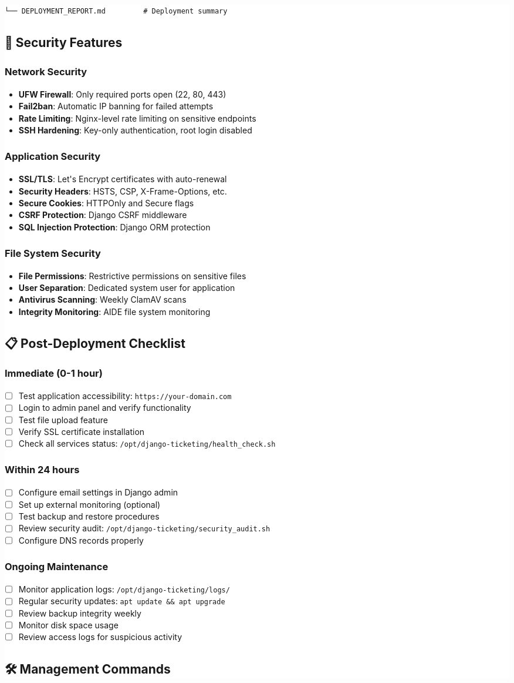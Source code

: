 ```
└── DEPLOYMENT_REPORT.md         # Deployment summary
```

## 🔐 Security Features

### Network Security
- **UFW Firewall**: Only required ports open (22, 80, 443)
- **Fail2ban**: Automatic IP banning for failed attempts
- **Rate Limiting**: Nginx-level rate limiting on sensitive endpoints
- **SSH Hardening**: Key-only authentication, root login disabled

### Application Security
- **SSL/TLS**: Let's Encrypt certificates with auto-renewal
- **Security Headers**: HSTS, CSP, X-Frame-Options, etc.
- **Secure Cookies**: HTTPOnly and Secure flags
- **CSRF Protection**: Django CSRF middleware
- **SQL Injection Protection**: Django ORM protection

### File System Security
- **File Permissions**: Restrictive permissions on sensitive files
- **User Separation**: Dedicated system user for application
- **Antivirus Scanning**: Weekly ClamAV scans
- **Integrity Monitoring**: AIDE file system monitoring

## 📋 Post-Deployment Checklist

### Immediate (0-1 hour)
- [ ] Test application accessibility: `https://your-domain.com`
- [ ] Login to admin panel and verify functionality
- [ ] Test file upload feature
- [ ] Verify SSL certificate installation
- [ ] Check all services status: `/opt/django-ticketing/health_check.sh`

### Within 24 hours
- [ ] Configure email settings in Django admin
- [ ] Set up external monitoring (optional)
- [ ] Test backup and restore procedures
- [ ] Review security audit: `/opt/django-ticketing/security_audit.sh`
- [ ] Configure DNS records properly

### Ongoing Maintenance
- [ ] Monitor application logs: `/opt/django-ticketing/logs/`
- [ ] Regular security updates: `apt update && apt upgrade`
- [ ] Review backup integrity weekly
- [ ] Monitor disk space usage
- [ ] Review access logs for suspicious activity

## 🛠️ Management Commands
